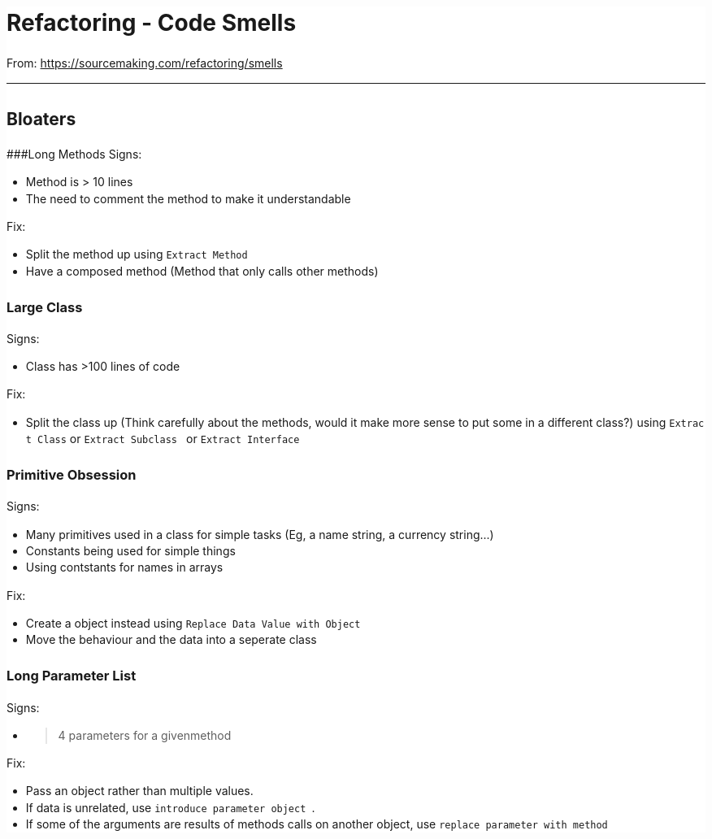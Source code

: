 # Refactoring - Code Smells


From: https://sourcemaking.com/refactoring/smells

------

## Bloaters


###Long Methods
Signs:

* Method is  > 10 lines
* The need to comment the method to make it understandable

Fix:

* Split the method up using ` Extract Method `
* Have a composed method (Method that only calls other methods)


### Large Class
Signs:

* Class has >100 lines of code

Fix:

* Split the class up (Think carefully about the methods, would it make more sense to put some in a different class?) using ` Extract Class ` or  `Extract Subclass ` or ` Extract Interface `



### Primitive Obsession
Signs:

* Many primitives used in a class for simple tasks (Eg, a name string, a currency string...)
* Constants being used for simple things
* Using contstants for names in arrays

Fix:

* Create a object instead using `Replace Data Value with Object`
* Move the behaviour and the data into a seperate class

### Long Parameter List

Signs: 

* > 4 parameters for a givenmethod

Fix: 

* Pass an object rather than multiple values.
* If data is unrelated, use `introduce parameter object `.
* If some of the arguments are results of methods calls on another object, use `replace parameter with method `
